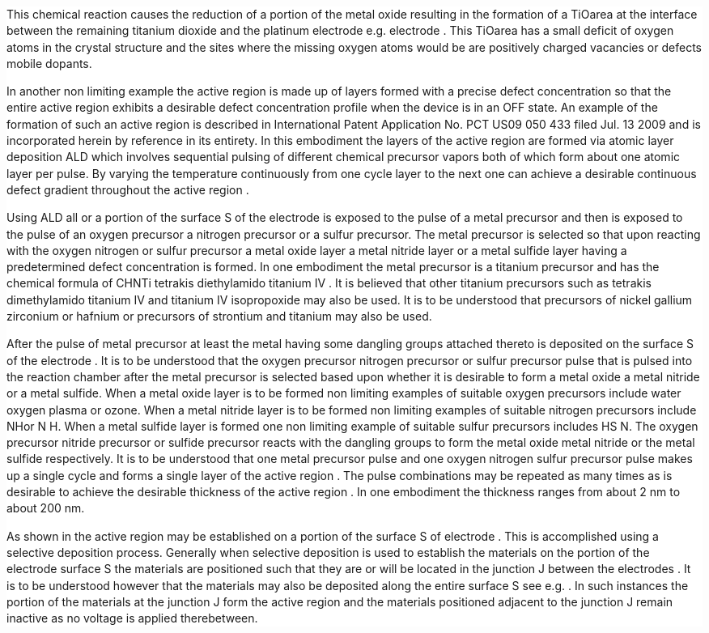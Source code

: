 This chemical reaction causes the reduction of a portion of the metal oxide resulting in the formation of a TiOarea at the interface between the remaining titanium dioxide and the platinum electrode e.g. electrode . This TiOarea has a small deficit of oxygen atoms in the crystal structure and the sites where the missing oxygen atoms would be are positively charged vacancies or defects mobile dopants.

In another non limiting example the active region is made up of layers formed with a precise defect concentration so that the entire active region exhibits a desirable defect concentration profile when the device is in an OFF state. An example of the formation of such an active region is described in International Patent Application No. PCT US09 050 433 filed Jul. 13 2009 and is incorporated herein by reference in its entirety. In this embodiment the layers of the active region are formed via atomic layer deposition ALD which involves sequential pulsing of different chemical precursor vapors both of which form about one atomic layer per pulse. By varying the temperature continuously from one cycle layer to the next one can achieve a desirable continuous defect gradient throughout the active region .

Using ALD all or a portion of the surface S of the electrode is exposed to the pulse of a metal precursor and then is exposed to the pulse of an oxygen precursor a nitrogen precursor or a sulfur precursor. The metal precursor is selected so that upon reacting with the oxygen nitrogen or sulfur precursor a metal oxide layer a metal nitride layer or a metal sulfide layer having a predetermined defect concentration is formed. In one embodiment the metal precursor is a titanium precursor and has the chemical formula of CHNTi tetrakis diethylamido titanium IV . It is believed that other titanium precursors such as tetrakis dimethylamido titanium IV and titanium IV isopropoxide may also be used. It is to be understood that precursors of nickel gallium zirconium or hafnium or precursors of strontium and titanium may also be used.

After the pulse of metal precursor at least the metal having some dangling groups attached thereto is deposited on the surface S of the electrode . It is to be understood that the oxygen precursor nitrogen precursor or sulfur precursor pulse that is pulsed into the reaction chamber after the metal precursor is selected based upon whether it is desirable to form a metal oxide a metal nitride or a metal sulfide. When a metal oxide layer is to be formed non limiting examples of suitable oxygen precursors include water oxygen plasma or ozone. When a metal nitride layer is to be formed non limiting examples of suitable nitrogen precursors include NHor N H. When a metal sulfide layer is formed one non limiting example of suitable sulfur precursors includes HS N. The oxygen precursor nitride precursor or sulfide precursor reacts with the dangling groups to form the metal oxide metal nitride or the metal sulfide respectively. It is to be understood that one metal precursor pulse and one oxygen nitrogen sulfur precursor pulse makes up a single cycle and forms a single layer of the active region . The pulse combinations may be repeated as many times as is desirable to achieve the desirable thickness of the active region . In one embodiment the thickness ranges from about 2 nm to about 200 nm.

As shown in the active region may be established on a portion of the surface S of electrode . This is accomplished using a selective deposition process. Generally when selective deposition is used to establish the materials on the portion of the electrode surface S the materials are positioned such that they are or will be located in the junction J between the electrodes . It is to be understood however that the materials may also be deposited along the entire surface S see e.g. . In such instances the portion of the materials at the junction J form the active region and the materials positioned adjacent to the junction J remain inactive as no voltage is applied therebetween.
